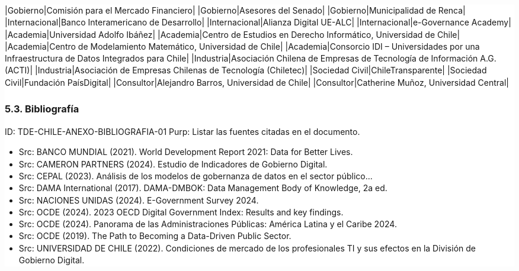 |Gobierno|Comisión para el Mercado Financiero|
|Gobierno|Asesores del Senado|
|Gobierno|Municipalidad de Renca|
|Internacional|Banco Interamericano de Desarrollo|
|Internacional|Alianza Digital UE-ALC|
|Internacional|e-Governance Academy|
|Academia|Universidad Adolfo Ibáñez|
|Academia|Centro de Estudios en Derecho Informático, Universidad de Chile|
|Academia|Centro de Modelamiento Matemático, Universidad de Chile|
|Academia|Consorcio IDI – Universidades por una Infraestructura de Datos Integrados para Chile|
|Industria|Asociación Chilena de Empresas de Tecnología de Información A.G. (ACTI)|
|Industria|Asociación de Empresas Chilenas de Tecnología (Chiletec)|
|Sociedad Civil|ChileTransparente|
|Sociedad Civil|Fundación PaísDigital|
|Consultor|Alejandro Barros, Universidad de Chile|
|Consultor|Catherine Muñoz, Universidad Central|

### 5.3. Bibliografía

ID: TDE-CHILE-ANEXO-BIBLIOGRAFIA-01
Purp: Listar las fuentes citadas en el documento.

- Src: BANCO MUNDIAL (2021). World Development Report 2021: Data for Better Lives.
- Src: CAMERON PARTNERS (2024). Estudio de Indicadores de Gobierno Digital.
- Src: CEPAL (2023). Análisis de los modelos de gobernanza de datos en el sector público...
- Src: DAMA International (2017). DAMA-DMBOK: Data Management Body of Knowledge, 2a ed.
- Src: NACIONES UNIDAS (2024). E-Government Survey 2024.
- Src: OCDE (2024). 2023 OECD Digital Government Index: Results and key findings.
- Src: OCDE (2024). Panorama de las Administraciones Públicas: América Latina y el Caribe 2024.
- Src: OCDE (2019). The Path to Becoming a Data-Driven Public Sector.
- Src: UNIVERSIDAD DE CHILE (2022). Condiciones de mercado de los profesionales TI y sus efectos en la División de Gobierno Digital.
